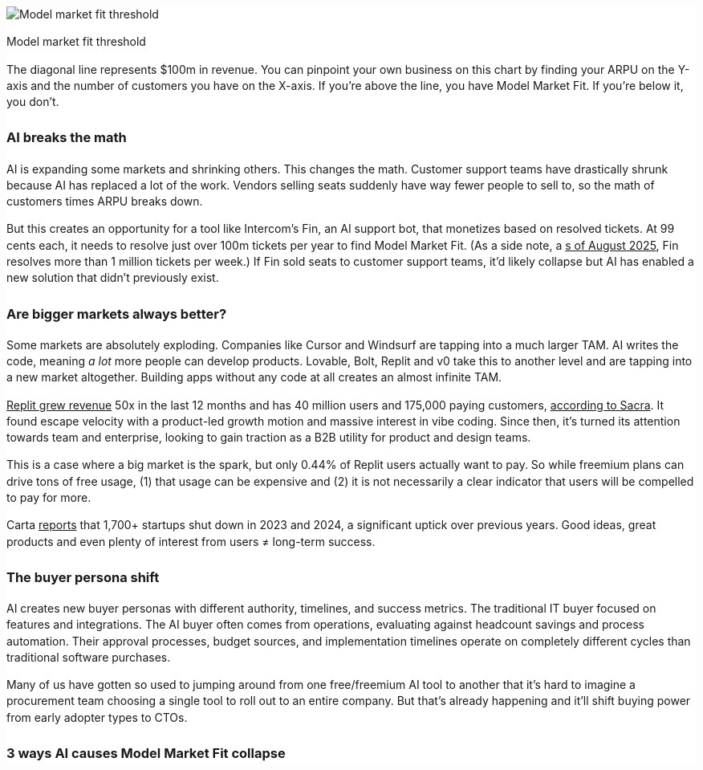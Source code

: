 ![Model market fit threshold](https://substackcdn.com/image/fetch/$s_!MBVk!,w_424,c_limit,f_webp,q_auto:good,fl_progressive:steep/https%3A%2F%2Fsubstack-post-media.s3.amazonaws.com%2Fpublic%2Fimages%2Ff1b85a2f-ae45-418f-ac16-74225c0f4145_3840x2160.png)

Model market fit threshold

The diagonal line represents $100m in revenue. You can pinpoint your own business on this chart by finding your ARPU on the Y-axis and the number of customers you have on the X-axis. If you’re above the line, you have Model Market Fit. If you’re below it, you don’t.

### AI breaks the math

AI is expanding some markets and shrinking others. This changes the math. Customer support teams have drastically shrunk because AI has replaced a lot of the work. Vendors selling seats suddenly have way fewer people to sell to, so the math of customers times ARPU breaks down.

But this creates an opportunity for a tool like Intercom’s Fin, an AI support bot, that monetizes based on resolved tickets. At 99 cents each, it needs to resolve just over 100m tickets per year to find Model Market Fit. (As a side note, a [s of August 2025](https://x.com/eoghan/status/1957516747323646009), Fin resolves more than 1 million tickets per week.) If Fin sold seats to customer support teams, it’d likely collapse but AI has enabled a new solution that didn’t previously exist.

### Are bigger markets always better?

Some markets are absolutely exploding. Companies like Cursor and Windsurf are tapping into a much larger TAM. AI writes the code, meaning *a lot* more people can develop products. Lovable, Bolt, Replit and v0 take this to another level and are tapping into a new market altogether. Building apps without any code at all creates an almost infinite TAM.

[Replit grew revenue](https://replit.com/news/funding-announcement) 50x in the last 12 months and has 40 million users and 175,000 paying customers, [according to Sacra](https://sacra.com/research/replit-at-106m-arr/). It found escape velocity with a product-led growth motion and massive interest in vibe coding. Since then, it’s turned its attention towards team and enterprise, looking to gain traction as a B2B utility for product and design teams.

This is a case where a big market is the spark, but only 0.44% of Replit users actually want to pay. So while freemium plans can drive tons of free usage, (1) that usage can be expensive and (2) it is not necessarily a clear indicator that users will be compelled to pay for more.

Carta [reports](https://techcrunch.com/2025/01/26/2025-will-likely-be-another-brutal-year-of-failed-startups-data-suggests/) that 1,700+ startups shut down in 2023 and 2024, a significant uptick over previous years. Good ideas, great products and even plenty of interest from users ≠ long-term success.

### The buyer persona shift

AI creates new buyer personas with different authority, timelines, and success metrics. The traditional IT buyer focused on features and integrations. The AI buyer often comes from operations, evaluating against headcount savings and process automation. Their approval processes, budget sources, and implementation timelines operate on completely different cycles than traditional software purchases.

Many of us have gotten so used to jumping around from one free/freemium AI tool to another that it’s hard to imagine a procurement team choosing a single tool to roll out to an entire company. But that’s already happening and it’ll shift buying power from early adopter types to CTOs.

### 3 ways AI causes Model Market Fit collapse
